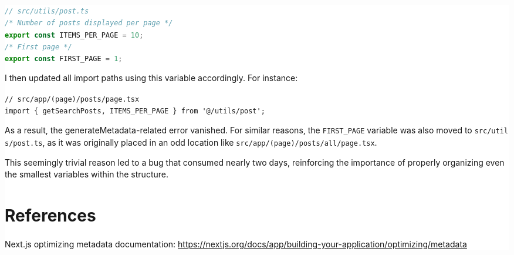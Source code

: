 ```ts
// src/utils/post.ts
/* Number of posts displayed per page */
export const ITEMS_PER_PAGE = 10;
/* First page */
export const FIRST_PAGE = 1;
```

I then updated all import paths using this variable accordingly. For instance:

```tsx
// src/app/(page)/posts/page.tsx
import { getSearchPosts, ITEMS_PER_PAGE } from '@/utils/post';
```

As a result, the generateMetadata-related error vanished. For similar reasons, the `FIRST_PAGE` variable was also moved to `src/utils/post.ts`, as it was originally placed in an odd location like `src/app/(page)/posts/all/page.tsx`.

This seemingly trivial reason led to a bug that consumed nearly two days, reinforcing the importance of properly organizing even the smallest variables within the structure.

# References

Next.js optimizing metadata documentation: https://nextjs.org/docs/app/building-your-application/optimizing/metadata